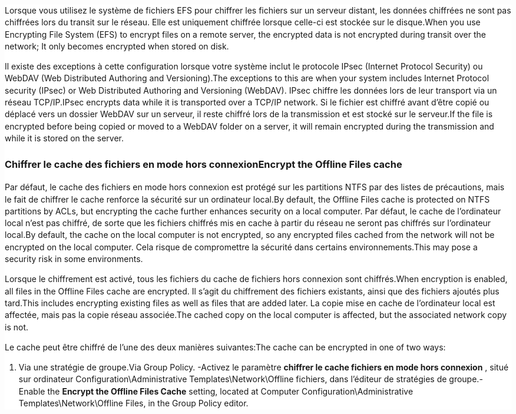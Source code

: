 <span data-ttu-id="eb2e8-151">Lorsque vous utilisez le système de fichiers EFS pour chiffrer les fichiers sur un serveur distant, les données chiffrées ne sont pas chiffrées lors du transit sur le réseau. Elle est uniquement chiffrée lorsque celle-ci est stockée sur le disque.</span><span class="sxs-lookup"><span data-stu-id="eb2e8-151">When you use Encrypting File System (EFS) to encrypt files on a remote server, the encrypted data is not encrypted during transit over the network; It only becomes encrypted when stored on disk.</span></span>

<span data-ttu-id="eb2e8-152">Il existe des exceptions à cette configuration lorsque votre système inclut le protocole IPsec (Internet Protocol Security) ou WebDAV (Web Distributed Authoring and Versioning).</span><span class="sxs-lookup"><span data-stu-id="eb2e8-152">The exceptions to this are when your system includes Internet Protocol security (IPsec) or Web Distributed Authoring and Versioning (WebDAV).</span></span> <span data-ttu-id="eb2e8-153">IPsec chiffre les données lors de leur transport via un réseau TCP/IP.</span><span class="sxs-lookup"><span data-stu-id="eb2e8-153">IPsec encrypts data while it is transported over a TCP/IP network.</span></span> <span data-ttu-id="eb2e8-154">Si le fichier est chiffré avant d’être copié ou déplacé vers un dossier WebDAV sur un serveur, il reste chiffré lors de la transmission et est stocké sur le serveur.</span><span class="sxs-lookup"><span data-stu-id="eb2e8-154">If the file is encrypted before being copied or moved to a WebDAV folder on a server, it will remain encrypted during the transmission and while it is stored on the server.</span></span>

### <span data-ttu-id="eb2e8-155">Chiffrer le cache des fichiers en mode hors connexion</span><span class="sxs-lookup"><span data-stu-id="eb2e8-155">Encrypt the Offline Files cache</span></span>

<span data-ttu-id="eb2e8-156">Par défaut, le cache des fichiers en mode hors connexion est protégé sur les partitions NTFS par des listes de précautions, mais le fait de chiffrer le cache renforce la sécurité sur un ordinateur local.</span><span class="sxs-lookup"><span data-stu-id="eb2e8-156">By default, the Offline Files cache is protected on NTFS partitions by ACLs, but encrypting the cache further enhances security on a local computer.</span></span> <span data-ttu-id="eb2e8-157">Par défaut, le cache de l’ordinateur local n’est pas chiffré, de sorte que les fichiers chiffrés mis en cache à partir du réseau ne seront pas chiffrés sur l’ordinateur local.</span><span class="sxs-lookup"><span data-stu-id="eb2e8-157">By default, the cache on the local computer is not encrypted, so any encrypted files cached from the network will not be encrypted on the local computer.</span></span> <span data-ttu-id="eb2e8-158">Cela risque de compromettre la sécurité dans certains environnements.</span><span class="sxs-lookup"><span data-stu-id="eb2e8-158">This may pose a security risk in some environments.</span></span>

<span data-ttu-id="eb2e8-159">Lorsque le chiffrement est activé, tous les fichiers du cache de fichiers hors connexion sont chiffrés.</span><span class="sxs-lookup"><span data-stu-id="eb2e8-159">When encryption is enabled, all files in the Offline Files cache are encrypted.</span></span> <span data-ttu-id="eb2e8-160">Il s’agit du chiffrement des fichiers existants, ainsi que des fichiers ajoutés plus tard.</span><span class="sxs-lookup"><span data-stu-id="eb2e8-160">This includes encrypting existing files as well as files that are added later.</span></span> <span data-ttu-id="eb2e8-161">La copie mise en cache de l’ordinateur local est affectée, mais pas la copie réseau associée.</span><span class="sxs-lookup"><span data-stu-id="eb2e8-161">The cached copy on the local computer is affected, but the associated network copy is not.</span></span>

<span data-ttu-id="eb2e8-162">Le cache peut être chiffré de l’une des deux manières suivantes:</span><span class="sxs-lookup"><span data-stu-id="eb2e8-162">The cache can be encrypted in one of two ways:</span></span>

1.  <span data-ttu-id="eb2e8-163">Via une stratégie de groupe.</span><span class="sxs-lookup"><span data-stu-id="eb2e8-163">Via Group Policy.</span></span> <span data-ttu-id="eb2e8-164">-Activez le paramètre **chiffrer le cache fichiers en mode hors connexion** , situé sur ordinateur Configuration\\Administrative Templates\\Network\\Offline fichiers, dans l’éditeur de stratégies de groupe.</span><span class="sxs-lookup"><span data-stu-id="eb2e8-164">- Enable the **Encrypt the Offline Files Cache** setting, located at Computer Configuration\\Administrative Templates\\Network\\Offline Files, in the Group Policy editor.</span></span>
